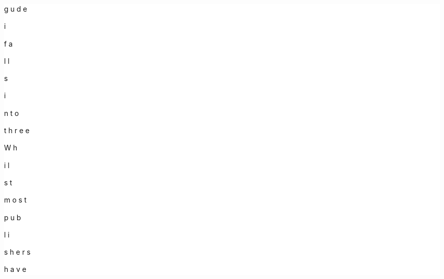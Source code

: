 g
u
d
e

i

f
a

l
l

s

i

n
t
o

t
h
r
e
e

W
h

i
l

s
t

m
o
s
t

p
u
b

l
i

s
h
e
r
s

h
a
v
e
